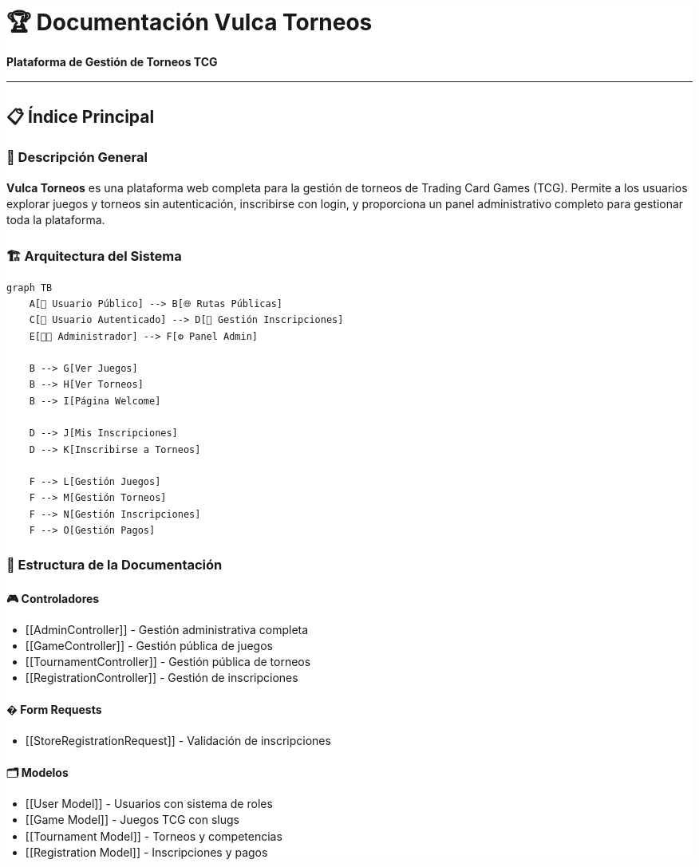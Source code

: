 # 🏆 Documentación Vulca Torneos

**Plataforma de Gestión de Torneos TCG**

---

## 📋 Índice Principal

### 🎯 Descripción General
**Vulca Torneos** es una plataforma web completa para la gestión de torneos de Trading Card Games (TCG). Permite a los usuarios explorar juegos y torneos sin autenticación, inscribirse con login, y proporciona un panel administrativo completo para gestionar toda la plataforma.

### 🏗️ Arquitectura del Sistema

```mermaid
graph TB
    A[👤 Usuario Público] --> B[🌐 Rutas Públicas]
    C[🔐 Usuario Autenticado] --> D[📝 Gestión Inscripciones]
    E[👨‍💼 Administrador] --> F[⚙️ Panel Admin]
    
    B --> G[Ver Juegos]
    B --> H[Ver Torneos]
    B --> I[Página Welcome]
    
    D --> J[Mis Inscripciones]
    D --> K[Inscribirse a Torneos]
    
    F --> L[Gestión Juegos]
    F --> M[Gestión Torneos]
    F --> N[Gestión Inscripciones]
    F --> O[Gestión Pagos]
```

### 📁 Estructura de la Documentación

#### 🎮 **Controladores**
- [[AdminController]] - Gestión administrativa completa
- [[GameController]] - Gestión pública de juegos
- [[TournamentController]] - Gestión pública de torneos
- [[RegistrationController]] - Gestión de inscripciones

#### � **Form Requests**
- [[StoreRegistrationRequest]] - Validación de inscripciones

#### 🗂️ **Modelos**
- [[User Model]] - Usuarios con sistema de roles
- [[Game Model]] - Juegos TCG con slugs
- [[Tournament Model]] - Torneos y competencias
- [[Registration Model]] - Inscripciones y pagos
